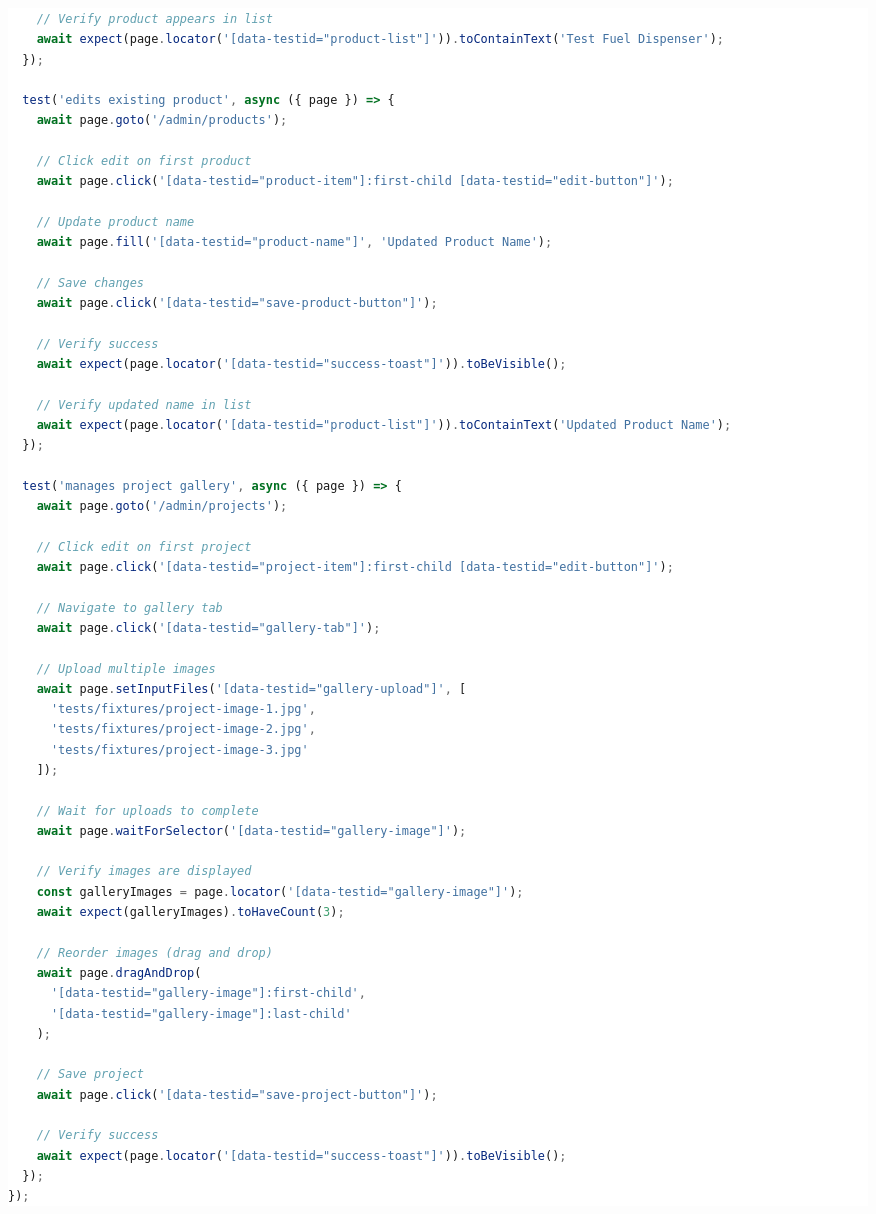 ```typescript
    // Verify product appears in list
    await expect(page.locator('[data-testid="product-list"]')).toContainText('Test Fuel Dispenser');
  });

  test('edits existing product', async ({ page }) => {
    await page.goto('/admin/products');
    
    // Click edit on first product
    await page.click('[data-testid="product-item"]:first-child [data-testid="edit-button"]');
    
    // Update product name
    await page.fill('[data-testid="product-name"]', 'Updated Product Name');
    
    // Save changes
    await page.click('[data-testid="save-product-button"]');
    
    // Verify success
    await expect(page.locator('[data-testid="success-toast"]')).toBeVisible();
    
    // Verify updated name in list
    await expect(page.locator('[data-testid="product-list"]')).toContainText('Updated Product Name');
  });

  test('manages project gallery', async ({ page }) => {
    await page.goto('/admin/projects');
    
    // Click edit on first project
    await page.click('[data-testid="project-item"]:first-child [data-testid="edit-button"]');
    
    // Navigate to gallery tab
    await page.click('[data-testid="gallery-tab"]');
    
    // Upload multiple images
    await page.setInputFiles('[data-testid="gallery-upload"]', [
      'tests/fixtures/project-image-1.jpg',
      'tests/fixtures/project-image-2.jpg',
      'tests/fixtures/project-image-3.jpg'
    ]);
    
    // Wait for uploads to complete
    await page.waitForSelector('[data-testid="gallery-image"]');
    
    // Verify images are displayed
    const galleryImages = page.locator('[data-testid="gallery-image"]');
    await expect(galleryImages).toHaveCount(3);
    
    // Reorder images (drag and drop)
    await page.dragAndDrop(
      '[data-testid="gallery-image"]:first-child',
      '[data-testid="gallery-image"]:last-child'
    );
    
    // Save project
    await page.click('[data-testid="save-project-button"]');
    
    // Verify success
    await expect(page.locator('[data-testid="success-toast"]')).toBeVisible();
  });
});
```
